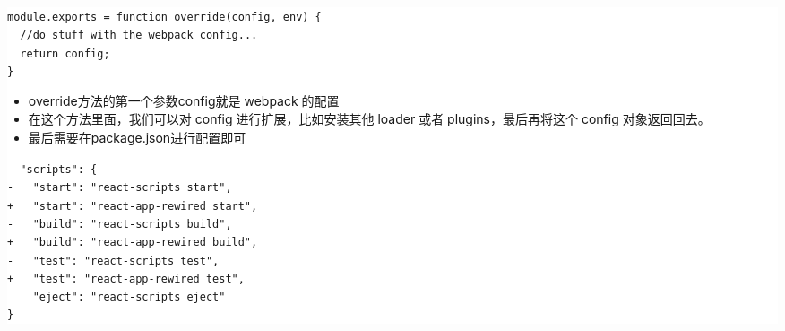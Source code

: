 ```
module.exports = function override(config, env) {
  //do stuff with the webpack config...
  return config;
}
```
* override方法的第一个参数config就是 webpack 的配置
* 在这个方法里面，我们可以对 config 进行扩展，比如安装其他 loader 或者 plugins，最后再将这个 config 对象返回回去。
* 最后需要在package.json进行配置即可
```
  "scripts": {
-   "start": "react-scripts start",
+   "start": "react-app-rewired start",
-   "build": "react-scripts build",
+   "build": "react-app-rewired build",
-   "test": "react-scripts test",
+   "test": "react-app-rewired test",
    "eject": "react-scripts eject"
}
```